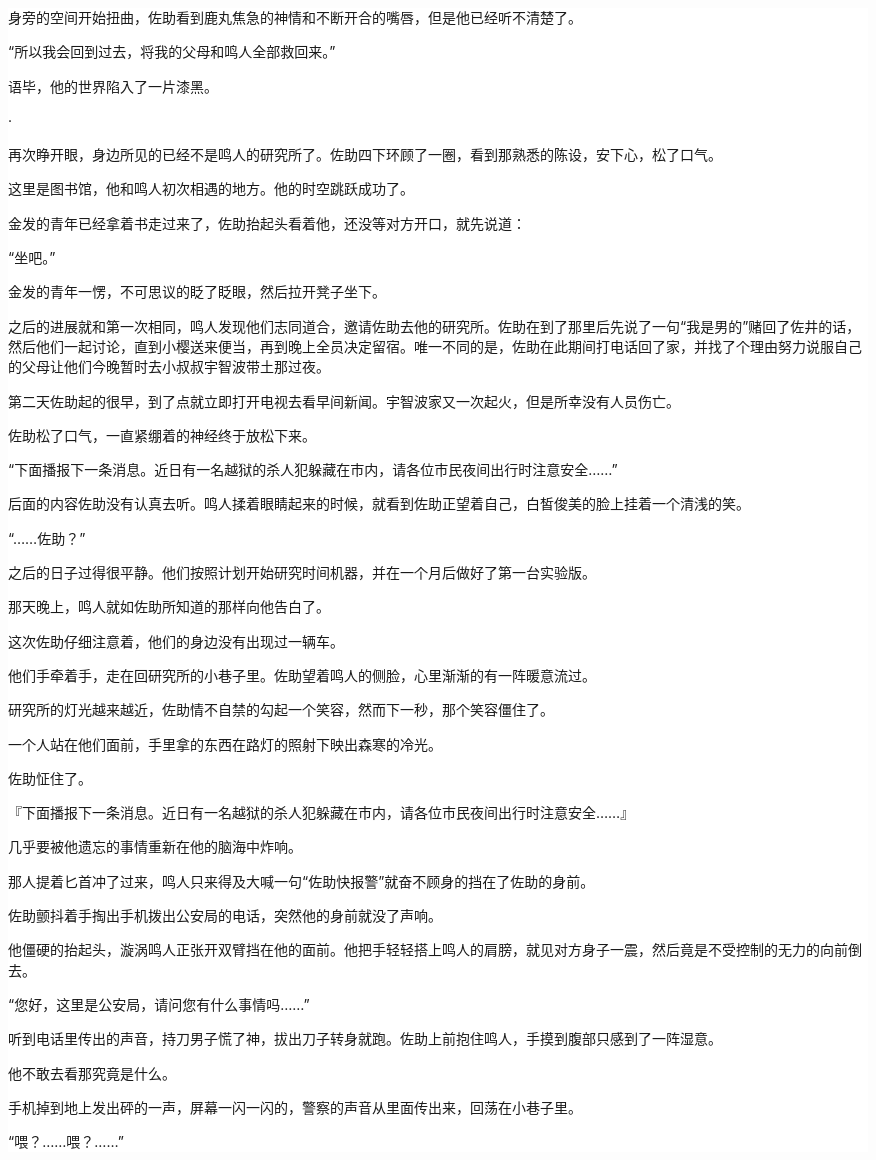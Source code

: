 身旁的空间开始扭曲，佐助看到鹿丸焦急的神情和不断开合的嘴唇，但是他已经听不清楚了。

“所以我会回到过去，将我的父母和鸣人全部救回来。”

语毕，他的世界陷入了一片漆黑。

 ·

再次睁开眼，身边所见的已经不是鸣人的研究所了。佐助四下环顾了一圈，看到那熟悉的陈设，安下心，松了口气。

这里是图书馆，他和鸣人初次相遇的地方。他的时空跳跃成功了。

金发的青年已经拿着书走过来了，佐助抬起头看着他，还没等对方开口，就先说道：

“坐吧。”

金发的青年一愣，不可思议的眨了眨眼，然后拉开凳子坐下。

之后的进展就和第一次相同，鸣人发现他们志同道合，邀请佐助去他的研究所。佐助在到了那里后先说了一句“我是男的”赌回了佐井的话，然后他们一起讨论，直到小樱送来便当，再到晚上全员决定留宿。唯一不同的是，佐助在此期间打电话回了家，并找了个理由努力说服自己的父母让他们今晚暂时去小叔叔宇智波带土那过夜。

第二天佐助起的很早，到了点就立即打开电视去看早间新闻。宇智波家又一次起火，但是所幸没有人员伤亡。

佐助松了口气，一直紧绷着的神经终于放松下来。

“下面播报下一条消息。近日有一名越狱的杀人犯躲藏在市内，请各位市民夜间出行时注意安全……”

后面的内容佐助没有认真去听。鸣人揉着眼睛起来的时候，就看到佐助正望着自己，白皙俊美的脸上挂着一个清浅的笑。

“……佐助？”

之后的日子过得很平静。他们按照计划开始研究时间机器，并在一个月后做好了第一台实验版。

那天晚上，鸣人就如佐助所知道的那样向他告白了。

这次佐助仔细注意着，他们的身边没有出现过一辆车。

他们手牵着手，走在回研究所的小巷子里。佐助望着鸣人的侧脸，心里渐渐的有一阵暖意流过。

研究所的灯光越来越近，佐助情不自禁的勾起一个笑容，然而下一秒，那个笑容僵住了。

一个人站在他们面前，手里拿的东西在路灯的照射下映出森寒的冷光。

佐助怔住了。

『下面播报下一条消息。近日有一名越狱的杀人犯躲藏在市内，请各位市民夜间出行时注意安全……』

几乎要被他遗忘的事情重新在他的脑海中炸响。

那人提着匕首冲了过来，鸣人只来得及大喊一句“佐助快报警”就奋不顾身的挡在了佐助的身前。

佐助颤抖着手掏出手机拨出公安局的电话，突然他的身前就没了声响。

他僵硬的抬起头，漩涡鸣人正张开双臂挡在他的面前。他把手轻轻搭上鸣人的肩膀，就见对方身子一震，然后竟是不受控制的无力的向前倒去。

“您好，这里是公安局，请问您有什么事情吗……”

听到电话里传出的声音，持刀男子慌了神，拔出刀子转身就跑。佐助上前抱住鸣人，手摸到腹部只感到了一阵湿意。

他不敢去看那究竟是什么。

手机掉到地上发出砰的一声，屏幕一闪一闪的，警察的声音从里面传出来，回荡在小巷子里。

“喂？……喂？……”
